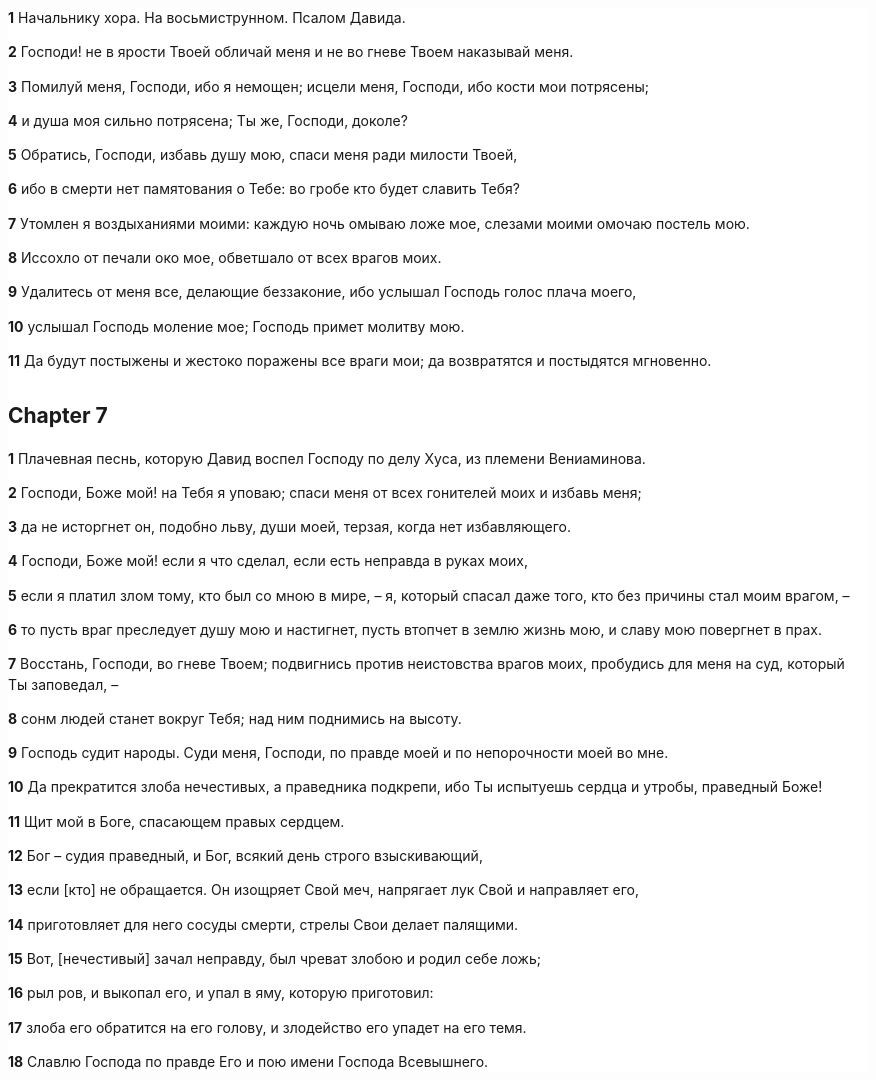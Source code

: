 **1** Начальнику хора. На восьмиструнном. Псалом Давида.

**2** Господи! не в ярости Твоей обличай меня и не во гневе Твоем наказывай меня.

**3** Помилуй меня, Господи, ибо я немощен; исцели меня, Господи, ибо кости мои потрясены;

**4** и душа моя сильно потрясена; Ты же, Господи, доколе?

**5** Обратись, Господи, избавь душу мою, спаси меня ради милости Твоей,

**6** ибо в смерти нет памятования о Тебе: во гробе кто будет славить Тебя?

**7** Утомлен я воздыханиями моими: каждую ночь омываю ложе мое, слезами моими омочаю постель мою.

**8** Иссохло от печали око мое, обветшало от всех врагов моих.

**9** Удалитесь от меня все, делающие беззаконие, ибо услышал Господь голос плача моего,

**10** услышал Господь моление мое; Господь примет молитву мою.

**11** Да будут постыжены и жестоко поражены все враги мои; да возвратятся и постыдятся мгновенно.

## Chapter 7

**1** Плачевная песнь, которую Давид воспел Господу по делу Хуса, из племени Вениаминова.

**2** Господи, Боже мой! на Тебя я уповаю; спаси меня от всех гонителей моих и избавь меня;

**3** да не исторгнет он, подобно льву, души моей, терзая, когда нет избавляющего.

**4** Господи, Боже мой! если я что сделал, если есть неправда в руках моих,

**5** если я платил злом тому, кто был со мною в мире, – я, который спасал даже того, кто без причины стал моим врагом, –

**6** то пусть враг преследует душу мою и настигнет, пусть втопчет в землю жизнь мою, и славу мою повергнет в прах.

**7** Восстань, Господи, во гневе Твоем; подвигнись против неистовства врагов моих, пробудись для меня на суд, который Ты заповедал, –

**8** сонм людей станет вокруг Тебя; над ним поднимись на высоту.

**9** Господь судит народы. Суди меня, Господи, по правде моей и по непорочности моей во мне.

**10** Да прекратится злоба нечестивых, а праведника подкрепи, ибо Ты испытуешь сердца и утробы, праведный Боже!

**11** Щит мой в Боге, спасающем правых сердцем.

**12** Бог – судия праведный, и Бог, всякий день строго взыскивающий,

**13** если [кто] не обращается. Он изощряет Свой меч, напрягает лук Свой и направляет его,

**14** приготовляет для него сосуды смерти, стрелы Свои делает палящими.

**15** Вот, [нечестивый] зачал неправду, был чреват злобою и родил себе ложь;

**16** рыл ров, и выкопал его, и упал в яму, которую приготовил:

**17** злоба его обратится на его голову, и злодейство его упадет на его темя.

**18** Славлю Господа по правде Его и пою имени Господа Всевышнего.
